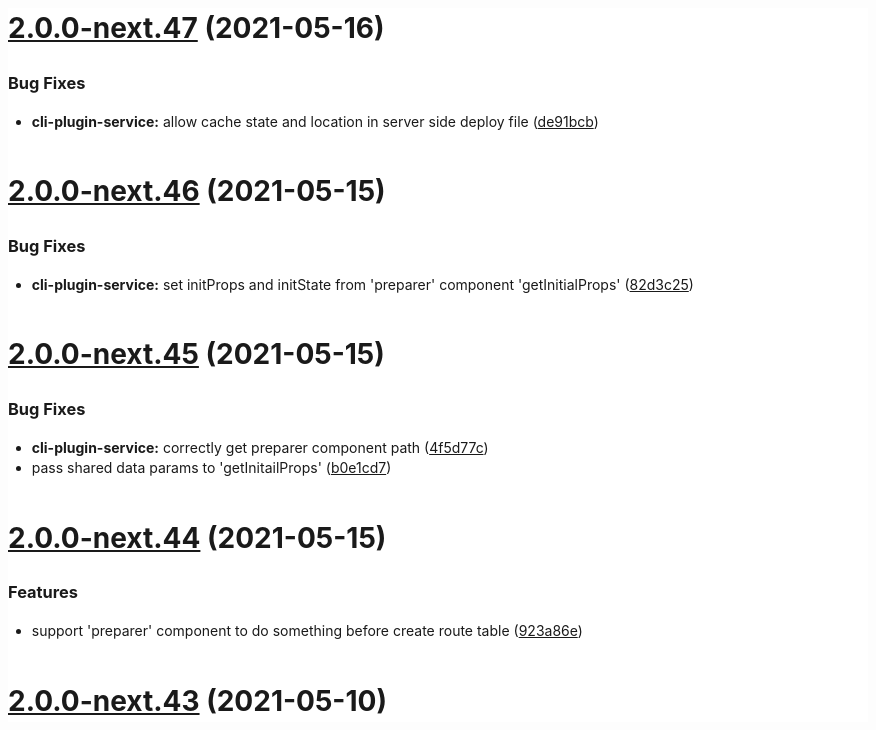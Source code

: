 # [2.0.0-next.47](https://github.com/LeapFE/luban/compare/v2.0.0-next.46...v2.0.0-next.47) (2021-05-16)


### Bug Fixes

* **cli-plugin-service:** allow cache state and location in server side deploy file ([de91bcb](https://github.com/LeapFE/luban/commit/de91bcb38507f0bcb6dbfcc4a772feb154e55d29))





# [2.0.0-next.46](https://github.com/LeapFE/luban/compare/v2.0.0-next.45...v2.0.0-next.46) (2021-05-15)


### Bug Fixes

* **cli-plugin-service:** set initProps and initState from 'preparer' component 'getInitialProps' ([82d3c25](https://github.com/LeapFE/luban/commit/82d3c252de230a9f5d60cf5399ae5d63a1ff648c))





# [2.0.0-next.45](https://github.com/LeapFE/luban/compare/v2.0.0-next.44...v2.0.0-next.45) (2021-05-15)


### Bug Fixes

* **cli-plugin-service:** correctly get preparer component path ([4f5d77c](https://github.com/LeapFE/luban/commit/4f5d77cfe0d0414bd6da73c43234335df0c69419))
* pass shared data params to 'getInitailProps' ([b0e1cd7](https://github.com/LeapFE/luban/commit/b0e1cd718465e792dc983e388c974b632a7691d9))





# [2.0.0-next.44](https://github.com/LeapFE/luban/compare/v2.0.0-next.43...v2.0.0-next.44) (2021-05-15)


### Features

* support 'preparer' component to do something before create route table ([923a86e](https://github.com/LeapFE/luban/commit/923a86eb28f6242398e998bfacf164f44fe2854f))





# [2.0.0-next.43](https://github.com/LeapFE/luban/compare/v2.0.0-next.42...v2.0.0-next.43) (2021-05-10)
